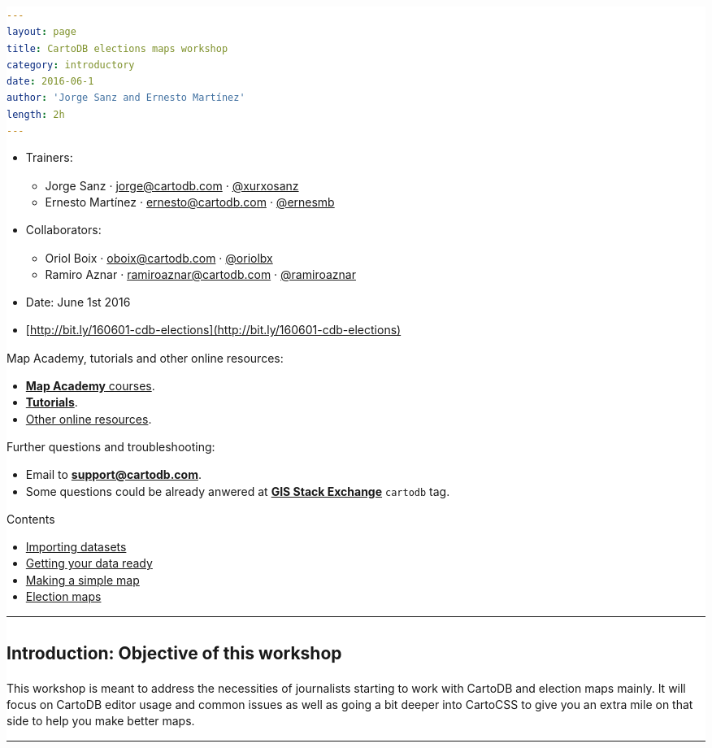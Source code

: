 ```yaml
---
layout: page
title: CartoDB elections maps workshop
category: introductory
date: 2016-06-1
author: 'Jorge Sanz and Ernesto Martínez'
length: 2h
---
```



* Trainers:
  * Jorge Sanz · jorge@cartodb.com · [@xurxosanz](http://twitter.com/xurxosanz)
  * Ernesto Martínez · ernesto@cartodb.com · [@ernesmb](http://twitter.com/ernesmb)

* Collaborators:
  * Oriol Boix · oboix@cartodb.com · [@oriolbx](http://twitter.com/oriolbx)
  * Ramiro Aznar · ramiroaznar@cartodb.com · [@ramiroaznar](http://twitter.com/ramiroaznar)

* Date: June 1st 2016
* [http://bit.ly/160601-cdb-elections](http://bit.ly/160601-cdb-elections)


Map Academy, tutorials and other online resources:

* [**Map Academy** courses](https://academy.cartodb.com/).
* [**Tutorials**](https://docs.cartodb.com/tutorials/).
* [Other online resources](https://github.com/ramiroaznar/intro-cartodb).

Further questions and troubleshooting:

* Email to **support@cartodb.com**.
* Some questions could be already anwered at **[GIS Stack Exchange](gis.stackexchange.com/questions/tagged/cartodb)** `cartodb` tag.

Contents

- [Importing datasets](#import)
- [Getting your data ready](#dataset)
- [Making a simple map](#map)
- [Election maps](#election-maps)

----

## Introduction: Objective of this workshop

This workshop is meant to address the necessities of journalists starting to work with CartoDB and election maps mainly. It will focus on CartoDB editor usage and common issues as well as going a bit deeper into CartoCSS to give you an extra mile on that side to help you make better maps.


<iframe width="100%" height="520" frameborder="0" src="https://team.cartodb.com/u/cartotraining/viz/bdcf3914-27f2-11e6-8fe7-0ecd1babdde5/embed_map" allowfullscreen webkitallowfullscreen mozallowfullscreen oallowfullscreen msallowfullscreen></iframe>

----
